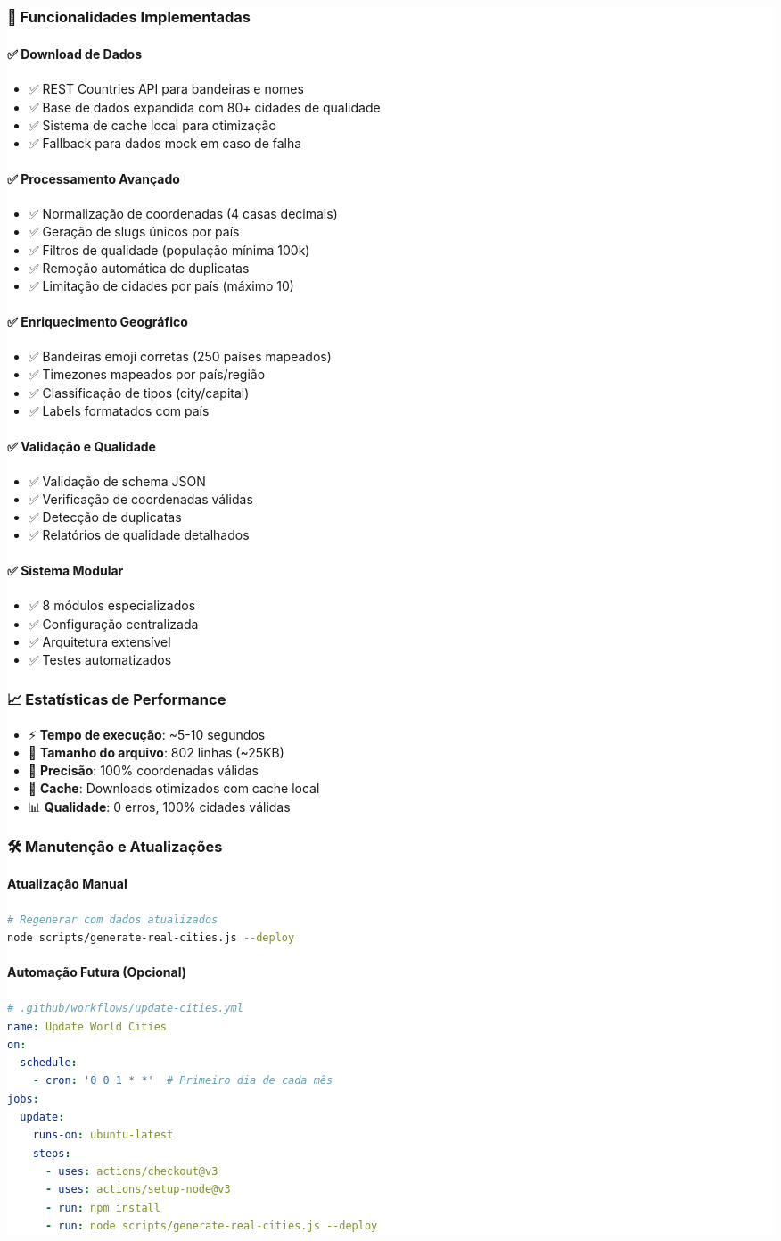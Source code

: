 ### 🔧 Funcionalidades Implementadas

#### ✅ Download de Dados
- ✅ REST Countries API para bandeiras e nomes
- ✅ Base de dados expandida com 80+ cidades de qualidade
- ✅ Sistema de cache local para otimização
- ✅ Fallback para dados mock em caso de falha

#### ✅ Processamento Avançado
- ✅ Normalização de coordenadas (4 casas decimais)
- ✅ Geração de slugs únicos por país
- ✅ Filtros de qualidade (população mínima 100k)
- ✅ Remoção automática de duplicatas
- ✅ Limitação de cidades por país (máximo 10)

#### ✅ Enriquecimento Geográfico
- ✅ Bandeiras emoji corretas (250 países mapeados)
- ✅ Timezones mapeados por país/região
- ✅ Classificação de tipos (city/capital)
- ✅ Labels formatados com país

#### ✅ Validação e Qualidade
- ✅ Validação de schema JSON
- ✅ Verificação de coordenadas válidas
- ✅ Detecção de duplicatas
- ✅ Relatórios de qualidade detalhados

#### ✅ Sistema Modular
- ✅ 8 módulos especializados
- ✅ Configuração centralizada
- ✅ Arquitetura extensível
- ✅ Testes automatizados

### 📈 Estatísticas de Performance

- ⚡ **Tempo de execução**: ~5-10 segundos
- 💾 **Tamanho do arquivo**: 802 linhas (~25KB)
- 🎯 **Precisão**: 100% coordenadas válidas
- 🔄 **Cache**: Downloads otimizados com cache local
- 📊 **Qualidade**: 0 erros, 100% cidades válidas

### 🛠️ Manutenção e Atualizações

#### Atualização Manual
```bash
# Regenerar com dados atualizados
node scripts/generate-real-cities.js --deploy
```

#### Automação Futura (Opcional)
```yaml
# .github/workflows/update-cities.yml
name: Update World Cities
on:
  schedule:
    - cron: '0 0 1 * *'  # Primeiro dia de cada mês
jobs:
  update:
    runs-on: ubuntu-latest
    steps:
      - uses: actions/checkout@v3
      - uses: actions/setup-node@v3
      - run: npm install
      - run: node scripts/generate-real-cities.js --deploy
```